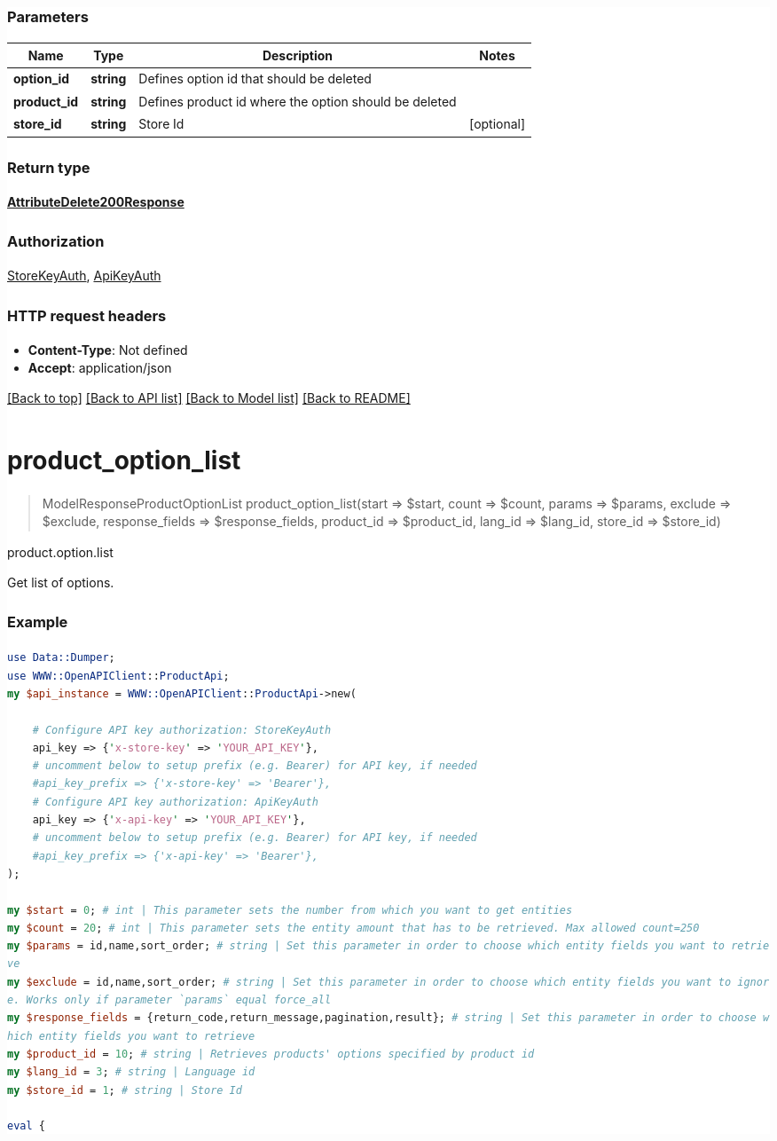 ### Parameters

Name | Type | Description  | Notes
------------- | ------------- | ------------- | -------------
 **option_id** | **string**| Defines option id that should be deleted | 
 **product_id** | **string**| Defines product id where the option should be deleted | 
 **store_id** | **string**| Store Id | [optional] 

### Return type

[**AttributeDelete200Response**](AttributeDelete200Response.md)

### Authorization

[StoreKeyAuth](../README.md#StoreKeyAuth), [ApiKeyAuth](../README.md#ApiKeyAuth)

### HTTP request headers

 - **Content-Type**: Not defined
 - **Accept**: application/json

[[Back to top]](#) [[Back to API list]](../README.md#documentation-for-api-endpoints) [[Back to Model list]](../README.md#documentation-for-models) [[Back to README]](../README.md)

# **product_option_list**
> ModelResponseProductOptionList product_option_list(start => $start, count => $count, params => $params, exclude => $exclude, response_fields => $response_fields, product_id => $product_id, lang_id => $lang_id, store_id => $store_id)

product.option.list

Get list of options.

### Example
```perl
use Data::Dumper;
use WWW::OpenAPIClient::ProductApi;
my $api_instance = WWW::OpenAPIClient::ProductApi->new(

    # Configure API key authorization: StoreKeyAuth
    api_key => {'x-store-key' => 'YOUR_API_KEY'},
    # uncomment below to setup prefix (e.g. Bearer) for API key, if needed
    #api_key_prefix => {'x-store-key' => 'Bearer'},
    # Configure API key authorization: ApiKeyAuth
    api_key => {'x-api-key' => 'YOUR_API_KEY'},
    # uncomment below to setup prefix (e.g. Bearer) for API key, if needed
    #api_key_prefix => {'x-api-key' => 'Bearer'},
);

my $start = 0; # int | This parameter sets the number from which you want to get entities
my $count = 20; # int | This parameter sets the entity amount that has to be retrieved. Max allowed count=250
my $params = id,name,sort_order; # string | Set this parameter in order to choose which entity fields you want to retrieve
my $exclude = id,name,sort_order; # string | Set this parameter in order to choose which entity fields you want to ignore. Works only if parameter `params` equal force_all
my $response_fields = {return_code,return_message,pagination,result}; # string | Set this parameter in order to choose which entity fields you want to retrieve
my $product_id = 10; # string | Retrieves products' options specified by product id
my $lang_id = 3; # string | Language id
my $store_id = 1; # string | Store Id

eval {
```